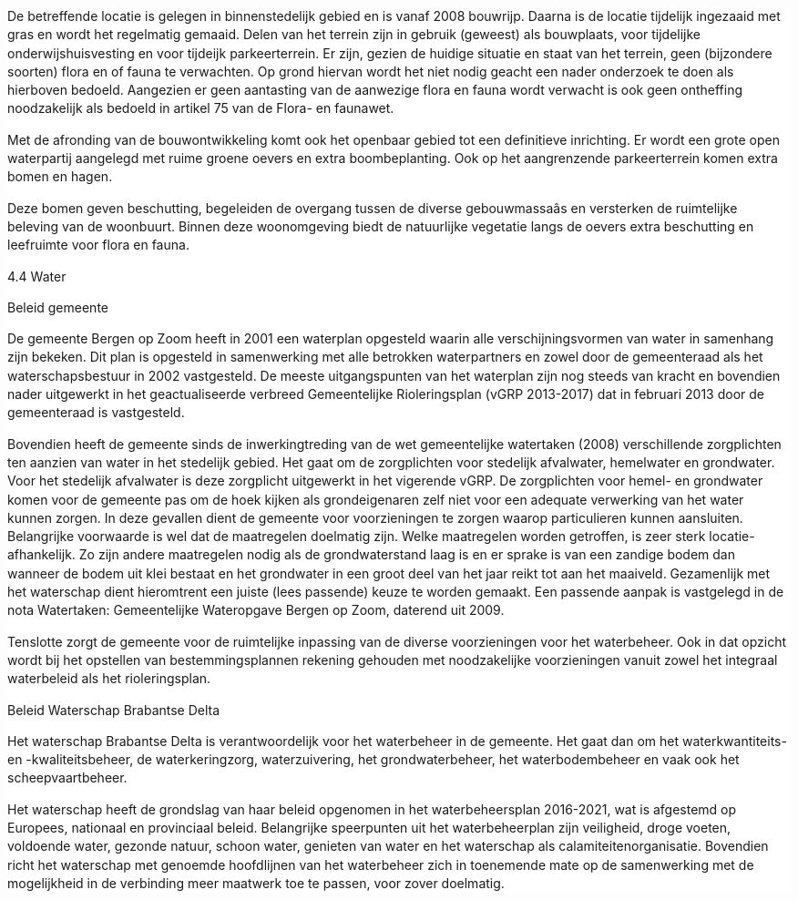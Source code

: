 De betreffende locatie is gelegen in binnenstedelijk gebied en is vanaf 2008 bouwrijp. Daarna is de locatie tijdelijk ingezaaid met gras en wordt het regelmatig gemaaid. Delen van het terrein zijn in gebruik (geweest) als bouwplaats, voor tijdelijke onderwijshuisvesting en voor tijdeijk parkeerterrein. Er zijn, gezien de huidige situatie en staat van het terrein, geen (bijzondere soorten) flora en of fauna te verwachten. Op grond hiervan wordt het niet nodig geacht een nader onderzoek te doen als hierboven bedoeld. Aangezien er geen aantasting van de aanwezige flora en fauna wordt verwacht is ook geen ontheffing noodzakelijk als bedoeld in artikel 75 van de Flora\- en faunawet.

Met de afronding van de bouwontwikkeling komt ook het openbaar gebied tot een definitieve inrichting. Er wordt een grote open waterpartij aangelegd met ruime groene oevers en extra boombeplanting. Ook op het aangrenzende parkeerterrein komen extra bomen en hagen.

Deze bomen geven beschutting, begeleiden de overgang tussen de diverse gebouwmassaâs en versterken de ruimtelijke beleving van de woonbuurt. Binnen deze woonomgeving biedt de natuurlijke vegetatie langs de oevers extra beschutting en leefruimte voor flora en fauna.

4\.4 Water

Beleid gemeente

De gemeente Bergen op Zoom heeft in 2001 een waterplan opgesteld waarin alle verschijningsvormen van water in samenhang zijn bekeken. Dit plan is opgesteld in samenwerking met alle betrokken waterpartners en zowel door de gemeenteraad als het waterschapsbestuur in 2002 vastgesteld. De meeste uitgangspunten van het waterplan zijn nog steeds van kracht en bovendien nader uitgewerkt in het geactualiseerde verbreed Gemeentelijke Rioleringsplan (vGRP 2013\-2017\) dat in februari 2013 door de gemeenteraad is vastgesteld.

Bovendien heeft de gemeente sinds de inwerkingtreding van de wet gemeentelijke watertaken (2008\) verschillende zorgplichten ten aanzien van water in het stedelijk gebied. Het gaat om de zorgplichten voor stedelijk afvalwater, hemelwater en grondwater. Voor het stedelijk afvalwater is deze zorgplicht uitgewerkt in het vigerende vGRP. De zorgplichten voor hemel\- en grondwater komen voor de gemeente pas om de hoek kijken als grondeigenaren zelf niet voor een adequate verwerking van het water kunnen zorgen. In deze gevallen dient de gemeente voor voorzieningen te zorgen waarop particulieren kunnen aansluiten. Belangrijke voorwaarde is wel dat de maatregelen doelmatig zijn. Welke maatregelen worden getroffen, is zeer sterk locatie\-afhankelijk. Zo zijn andere maatregelen nodig als de grondwaterstand laag is en er sprake is van een zandige bodem dan wanneer de bodem uit klei bestaat en het grondwater in een groot deel van het jaar reikt tot aan het maaiveld. Gezamenlijk met het waterschap dient hieromtrent een juiste (lees passende) keuze te worden gemaakt. Een passende aanpak is vastgelegd in de nota Watertaken: Gemeentelijke Wateropgave Bergen op Zoom, daterend uit 2009\.

Tenslotte zorgt de gemeente voor de ruimtelijke inpassing van de diverse voorzieningen voor het waterbeheer. Ook in dat opzicht wordt bij het opstellen van bestemmingsplannen rekening gehouden met noodzakelijke voorzieningen vanuit zowel het integraal waterbeleid als het rioleringsplan.

Beleid Waterschap Brabantse Delta

Het waterschap Brabantse Delta is verantwoordelijk voor het waterbeheer in de gemeente. Het gaat dan om het waterkwantiteits\- en \-kwaliteitsbeheer, de waterkeringzorg, waterzuivering, het grondwaterbeheer, het waterbodembeheer en vaak ook het scheepvaartbeheer.

Het waterschap heeft de grondslag van haar beleid opgenomen in het waterbeheersplan 2016\-2021, wat is afgestemd op Europees, nationaal en provinciaal beleid. Belangrijke speerpunten uit het waterbeheerplan zijn veiligheid, droge voeten, voldoende water, gezonde natuur, schoon water, genieten van water en het waterschap als calamiteitenorganisatie. Bovendien richt het waterschap met genoemde hoofdlijnen van het waterbeheer zich in toenemende mate op de samenwerking met de mogelijkheid in de verbinding meer maatwerk toe te passen, voor zover doelmatig.
